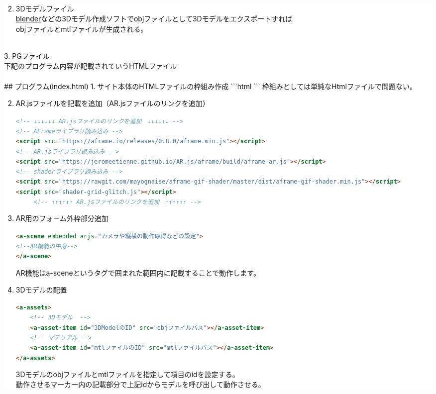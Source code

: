 2. 3Dモデルファイル<br>
[blender](https://blender.jp/)などの3Dモデル作成ソフトでobjファイルとして3Dモデルをエクスポートすれば<br>
objファイルとmtlファイルが生成される。
<br>
3. PGファイル<br>
下記のプログラム内容が記載されていうHTMLファイル
<br>
<br>
## プログラム(index.html)
1. サイト本体のHTMLファイルの枠組み作成
    ```html
    <!DOCTYPE html>
    <html>
        <head>
            <meta charset="utf-8">
            <meta name="viewport" content="width=device-width,intial-scale=1">
            <title>WebAR</title>
        </head>
        <style></style>
        <body>
        </body>
    </html>
    ```
    枠組みとしては単純なHtmlファイルで問題ない。

2. AR.jsファイルを記載を追加（AR.jsファイルのリンクを追加）
    ```html
    <!-- ↓↓↓↓↓↓ AR.jsファイルのリンクを追加　↓↓↓↓↓↓ -->
    <!-- AFrameライブラリ読み込み -->
    <script src="https://aframe.io/releases/0.8.0/aframe.min.js"></script>
    <!-- AR.jsライブラリ読み込み -->
    <script src="https://jeromeetienne.github.io/AR.js/aframe/build/aframe-ar.js"></script>
    <!-- shaderライブラリ読み込み -->
    <script src="https://rawgit.com/mayognaise/aframe-gif-shader/master/dist/aframe-gif-shader.min.js"></script>
    <script src="shader-grid-glitch.js"></script>
         <!-- ↑↑↑↑↑↑ AR.jsファイルのリンクを追加　↑↑↑↑↑↑ -->
    ```

3. AR用のフォーム外枠部分追加
    ```html
    <a-scene embedded arjs="カメラや縦横の動作取得などの設定">
    <!--AR機能の中身-->
    </a-scene>
    ```
    AR機能はa-sceneというタグで囲まれた範囲内に記載することで動作します。

4. 3Dモデルの配置
    ```html
    <a-assets>
        <!-- 3Dモデル  -->
        <a-asset-item id="3DModelのID" src="objファイルパス"></a-asset-item>
        <!-- マテリアル -->
        <a-asset-item id="mtlファイルのID" src="mtlファイルパス"></a-asset-item>
    </a-assets>
    ```
    3Dモデルのobjファイルとmtlファイルを指定して項目のidを設定する。<br>
    動作させるマーカー内の記載部分で上記idからモデルを呼び出して動作させる。
